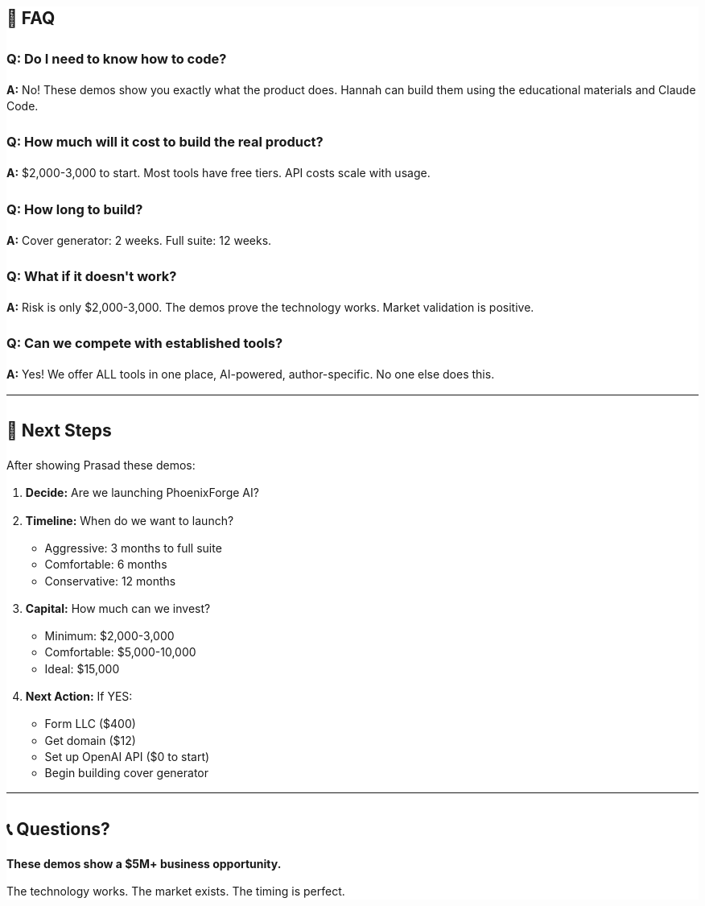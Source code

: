 
## 💬 FAQ

### Q: Do I need to know how to code?
**A:** No! These demos show you exactly what the product does. Hannah can build them using the educational materials and Claude Code.

### Q: How much will it cost to build the real product?
**A:** $2,000-3,000 to start. Most tools have free tiers. API costs scale with usage.

### Q: How long to build?
**A:** Cover generator: 2 weeks. Full suite: 12 weeks.

### Q: What if it doesn't work?
**A:** Risk is only $2,000-3,000. The demos prove the technology works. Market validation is positive.

### Q: Can we compete with established tools?
**A:** Yes! We offer ALL tools in one place, AI-powered, author-specific. No one else does this.

---

## 🚀 Next Steps

After showing Prasad these demos:

1. **Decide:** Are we launching PhoenixForge AI?

2. **Timeline:** When do we want to launch?
   - Aggressive: 3 months to full suite
   - Comfortable: 6 months
   - Conservative: 12 months

3. **Capital:** How much can we invest?
   - Minimum: $2,000-3,000
   - Comfortable: $5,000-10,000
   - Ideal: $15,000

4. **Next Action:** If YES:
   - Form LLC ($400)
   - Get domain ($12)
   - Set up OpenAI API ($0 to start)
   - Begin building cover generator

---

## 📞 Questions?

**These demos show a $5M+ business opportunity.**

The technology works. The market exists. The timing is perfect.
